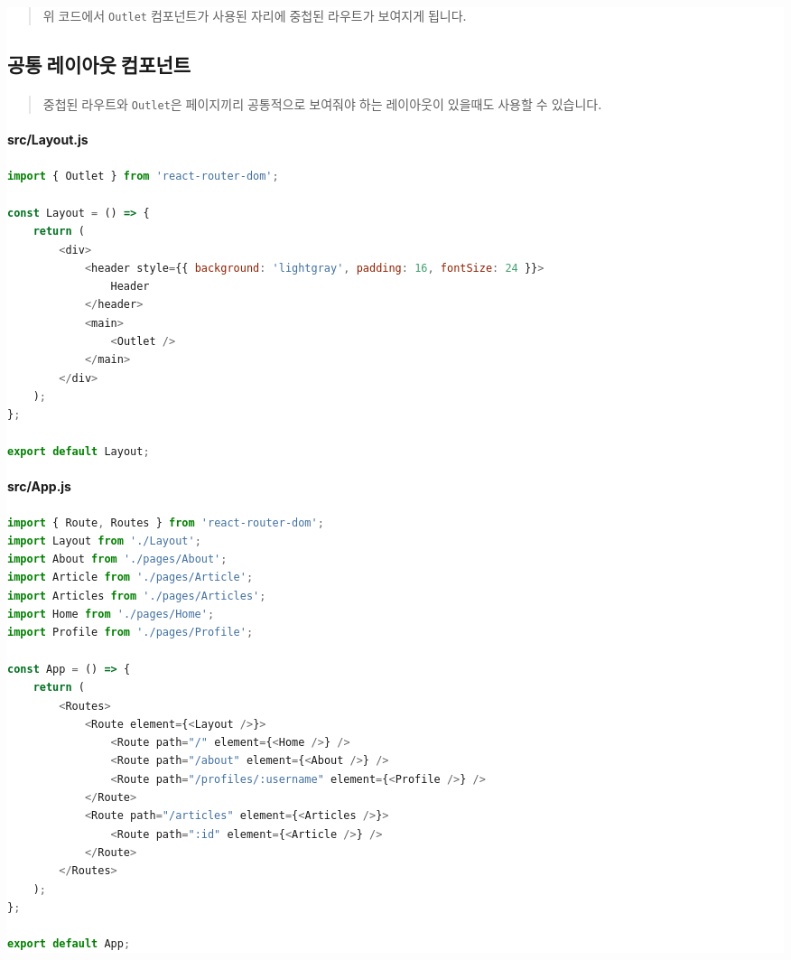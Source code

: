 > 위 코드에서 <code>Outlet</code> 컴포넌트가 사용된 자리에 중첩된 라우트가 보여지게 됩니다.

## 공통 레이아웃 컴포넌트 

> 중첩된 라우트와 <code>Outlet</code>은 페이지끼리 공통적으로 보여줘야 하는 레이아웃이 있을때도 사용할  수 있습니다.


#### src/Layout.js

```javascript
import { Outlet } from 'react-router-dom';

const Layout = () => {
	return (
		<div>
			<header style={{ background: 'lightgray', padding: 16, fontSize: 24 }}>
				Header
			</header>
			<main>
				<Outlet />
			</main>
		</div>
	);
};

export default Layout;
```

#### src/App.js

```javascript
import { Route, Routes } from 'react-router-dom';
import Layout from './Layout';
import About from './pages/About';
import Article from './pages/Article';
import Articles from './pages/Articles';
import Home from './pages/Home';
import Profile from './pages/Profile';

const App = () => {
	return (
		<Routes>
			<Route element={<Layout />}>
				<Route path="/" element={<Home />} />
				<Route path="/about" element={<About />} />
				<Route path="/profiles/:username" element={<Profile />} />
			</Route>
			<Route path="/articles" element={<Articles />}>
				<Route path=":id" element={<Article />} />
			</Route>
		</Routes>
	);
};

export default App;
```

